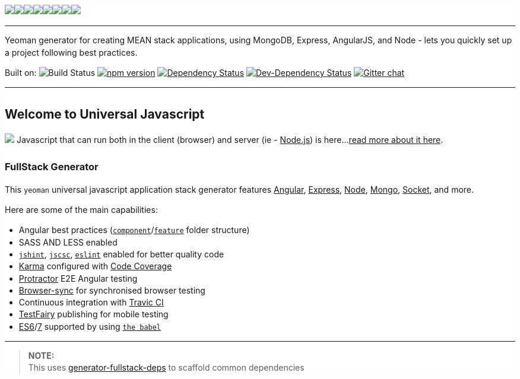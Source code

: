 <img src="http://www.w3schools.com/angular/pic_angular.jpg" width="50px"><img src="https://supundharmarathne.files.wordpress.com/2013/08/nodejs.png" width="50px"><img src="http://www.codingpedia.org/wp-content/uploads/2014/04/gulp-2x.png" width="50px"><img src="https://wordimpress.com/assets/icon-grunt.png" width="50px"><img src="https://farm8.staticflickr.com/7255/7543242464_58d5d8ebae_z.jpg" width="50px"><img src="https://www.pubnub.com/blog/wp-content/uploads/2014/07/SOCKETIOICON.gif" width="50px"><img src="http://yeoman.io/static/yeoman-02.dc21b7fc1d.png" width="50px"><img src="http://chaijs.com/public/img/chai-logo.png" width="50px">

---

Yeoman generator for creating MEAN stack applications, using MongoDB, Express, AngularJS, and Node - lets you quickly set up a project following best practices.

Built on:
![Build Status](https://codeship.com/projects/26128390-800a-0133-c5f7-6a23b0487a18/status?branch=master)
[![npm version](https://badge.fury.io/js/generator-angular-fullstack.svg)](http://badge.fury.io/js/generator-angular-fullstack)
[![Dependency Status](https://david-dm.org/angular-fullstack/generator-angular-fullstack.svg)](https://david-dm.org/angular-fullstack/generator-angular-fullstack)
[![Dev-Dependency Status](https://david-dm.org/angular-fullstack/generator-angular-fullstack/dev-status.svg)](https://david-dm.org/angular-fullstack/generator-angular-fullstack#info=devDependencies)
[![Gitter chat](https://badges.gitter.im/DaftMonk/generator-angular-fullstack.svg)](https://gitter.im/DaftMonk/generator-angular-fullstack) 



---

## Welcome to Universal Javascript
![](https://cdn-images-1.medium.com/max/1600/1*pkA5znpcqqmIwZRXesioGA.png)
Javascript that can run both in the client (browser) and server (ie - [Node.js](https://nodejs.org/)) is here...[read more about it here](https://medium.com/@mjackson/universal-javascript-4761051b7ae9).

### FullStack Generator
This `yeoman` universal javascript application stack generator features [Angular](https://angular.io/), [Express](http://expressjs.com), [Node](https://nodejs.org/en/), [Mongo](https://www.mongodb.org/), [Socket](http://socket.io/), and more.

Here are some of the main capabilities:

* Angular best practices ([`component`](http://www.johnpapa.net/angular-growth-structure/)/[`feature`](http://www.johnpapa.net/angular-growth-structure/) folder structure)
* SASS AND LESS enabled
* [`jshint`](http://jshint.com/), [`jscsc`](http://jscs.info/), [`eslint`](http://eslint.org/) enabled for better quality code
* [Karma](https://karma-runner.github.io/) configured with [Code Coverage](https://karma-runner.github.io/0.8/config/coverage.html)
* [Protractor](http://www.protractortest.org/) E2E Angular testing
* [Browser-sync](https://www.browsersync.io/) for synchronised browser testing
* Continuous integration with [Travic CI](https://travis-ci.org/giftstarter/generator-makeme)
* [TestFairy](http://testfairy.com/) publishing for mobile testing
* [ES6](http://www.es6js.com/)/[7](https://developer.mozilla.org/en-US/docs/Web/JavaScript/New_in_JavaScript/ECMAScript_7_support_in_Mozilla) supported by using [`the babel`](https://babeljs.io/)

---

> **NOTE:**   
> This uses [generator-fullstack-deps](https://github.com/angular-fullstack/angular-fullstack-deps) to scaffold common dependencies
